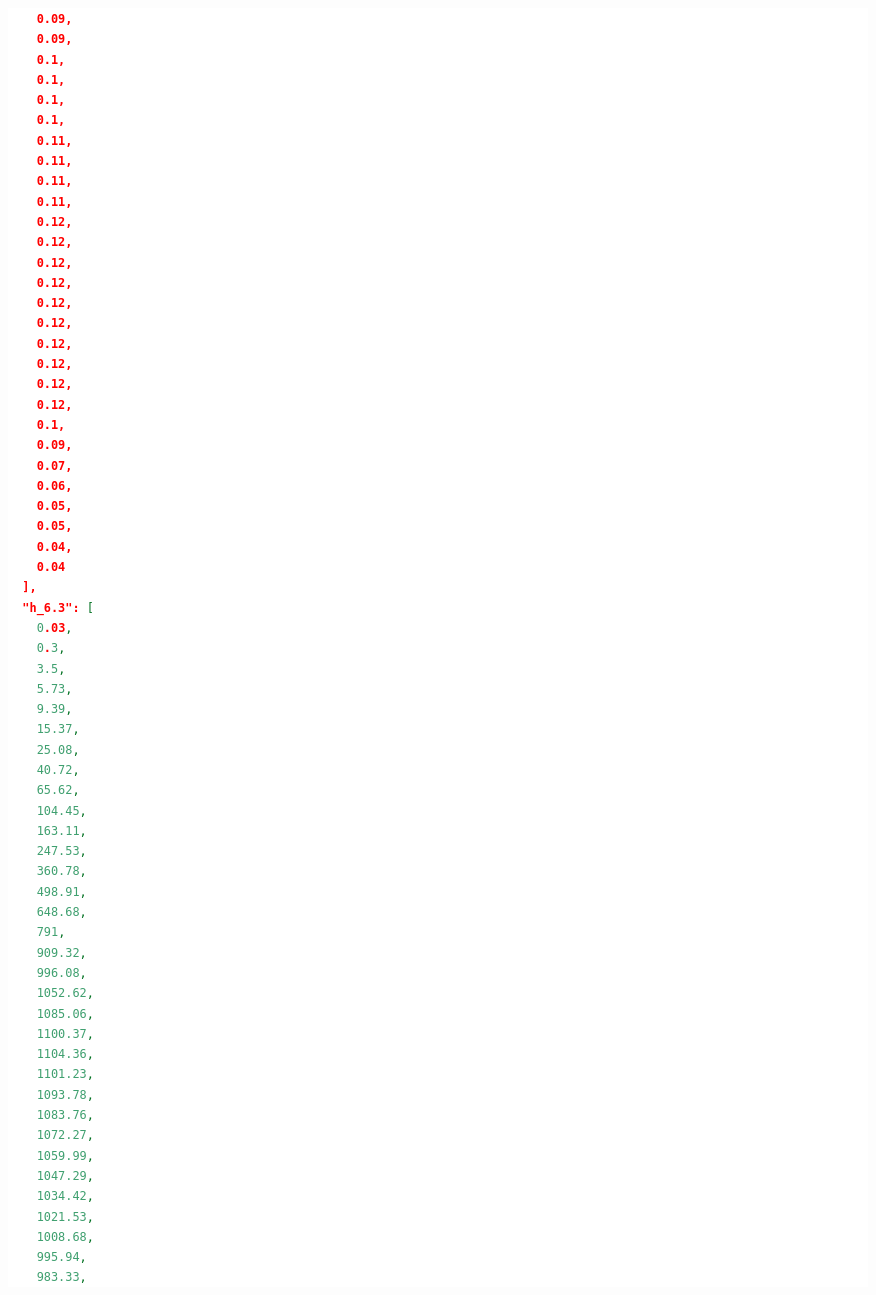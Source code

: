 ```json
    0.09,
    0.09,
    0.1,
    0.1,
    0.1,
    0.1,
    0.11,
    0.11,
    0.11,
    0.11,
    0.12,
    0.12,
    0.12,
    0.12,
    0.12,
    0.12,
    0.12,
    0.12,
    0.12,
    0.12,
    0.1,
    0.09,
    0.07,
    0.06,
    0.05,
    0.05,
    0.04,
    0.04
  ],
  "h_6.3": [
    0.03,
    0.3,
    3.5,
    5.73,
    9.39,
    15.37,
    25.08,
    40.72,
    65.62,
    104.45,
    163.11,
    247.53,
    360.78,
    498.91,
    648.68,
    791,
    909.32,
    996.08,
    1052.62,
    1085.06,
    1100.37,
    1104.36,
    1101.23,
    1093.78,
    1083.76,
    1072.27,
    1059.99,
    1047.29,
    1034.42,
    1021.53,
    1008.68,
    995.94,
    983.33,
```